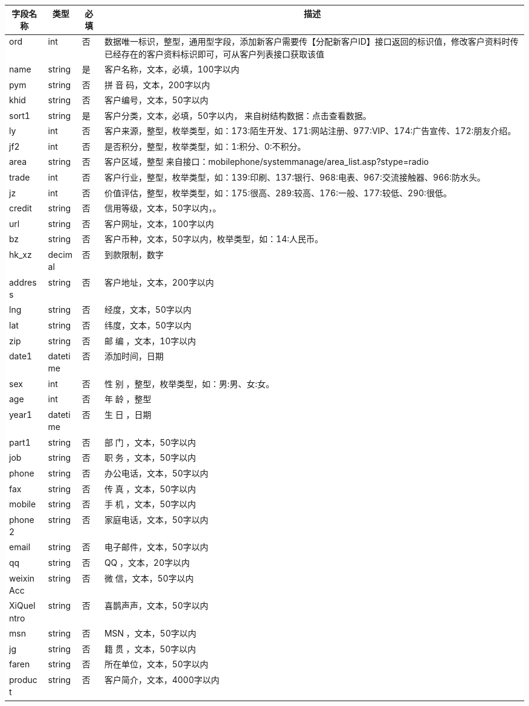 | 字段名称 | 类型 | 必填 | 描述 |
|----------|------|------|------|
| ord | int | 否 | 数据唯一标识，整型，通用型字段，添加新客户需要传【分配新客户ID】接口返回的标识值，修改客户资料时传已经存在的客户资料标识即可，可从客户列表接口获取该值 |
| name | string | 是 | 客户名称，文本，必填，100字以内 |
| pym | string | 否 | 拼 音 码，文本，200字以内 |
| khid | string | 否 | 客户编号，文本，50字以内 |
| sort1 | string | 是 | 客户分类，文本，必填，50字以内， 来自树结构数据：点击查看数据。 |
| ly | int | 否 | 客户来源，整型，枚举类型，如：173:陌生开发、171:网站注册、977:VIP、174:广告宣传、172:朋友介绍。 |
| jf2 | int | 否 | 是否积分，整型，枚举类型，如：1:积分、0:不积分。 |
| area | string | 否 | 客户区域，整型 来自接口：mobilephone/systemmanage/area_list.asp?stype=radio |
| trade | int | 否 | 客户行业，整型，枚举类型，如：139:印刷、137:银行、968:电表、967:交流接触器、966:防水头。 |
| jz | int | 否 | 价值评估，整型，枚举类型，如：175:很高、289:较高、176:一般、177:较低、290:很低。 |
| credit | string | 否 | 信用等级，文本，50字以内，。 |
| url | string | 否 | 客户网址，文本，100字以内 |
| bz | string | 否 | 客户币种，文本，50字以内，枚举类型，如：14:人民币。 |
| hk_xz | decimal | 否 | 到款限制，数字 |
| address | string | 否 | 客户地址，文本，200字以内 |
| lng | string | 否 | 经度，文本，50字以内 |
| lat | string | 否 | 纬度，文本，50字以内 |
| zip | string | 否 | 邮 编 ，文本，10字以内 |
| date1 | datetime | 否 | 添加时间，日期 |
| sex | int | 否 | 性 别 ，整型，枚举类型，如：男:男、女:女。 |
| age | int | 否 | 年 龄 ，整型 |
| year1 | datetime | 否 | 生 日 ，日期 |
| part1 | string | 否 | 部 门 ，文本，50字以内 |
| job | string | 否 | 职 务 ，文本，50字以内 |
| phone | string | 否 | 办公电话，文本，50字以内 |
| fax | string | 否 | 传 真 ，文本，50字以内 |
| mobile | string | 否 | 手 机 ，文本，50字以内 |
| phone2 | string | 否 | 家庭电话，文本，50字以内 |
| email | string | 否 | 电子邮件，文本，50字以内 |
| qq | string | 否 | QQ ，文本，20字以内 |
| weixinAcc | string | 否 | 微 信，文本，50字以内 |
| XiQueIntro | string | 否 | 喜鹊声声，文本，50字以内 |
| msn | string | 否 | MSN ，文本，50字以内 |
| jg | string | 否 | 籍 贯 ，文本，50字以内 |
| faren | string | 否 | 所在单位，文本，50字以内 |
| product | string | 否 | 客户简介，文本，4000字以内 |